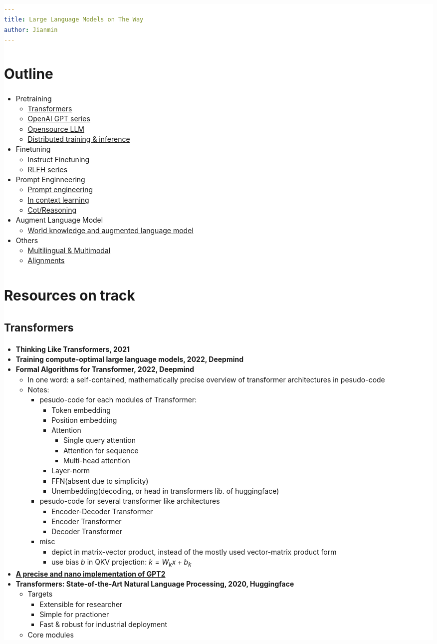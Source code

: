 ```yaml
---
title: Large Language Models on The Way
author: Jianmin
---
```


# Outline

- Pretraining
  - [Transformers](transformers/transformers.md)
  - [OpenAI GPT series](openai-gpt-series/openai-gpt.md)
  - [Opensource LLM](opensource-llm/opensource.md)
  - [Distributed training & inference](distributed-training-and-inference/distributed-training.md)
- Finetuning
  - [Instruct Finetuning](instruct-finetuning/instruct-tuning.md)
  - [RLFH series](rlhf-series/rlhf.md)
- Prompt Enginneering
  - [Prompt engineering](prompt-engineering/prompt-eng.md)
  - [In context learning](incontext-learning/incontext-learning.md)
  - [Cot/Reasoning](cotreasoning/cot-reasoning.md)
- Augment Language Model
  - [World knowledge and augmented language model](world-knowledge-and-augmented-language-model/augment-lm.md)
- Others
  - [Multilingual & Multimodal](multilingual-multimodal/multilingual-modal.md)
  - [Alignments](alignments/alignment-in-general.md)

# Resources on track

## Transformers
   - **Thinking Like Transformers, 2021**
   - **Training compute-optimal large language models, 2022, Deepmind**
   - **Formal Algorithms for Transformer, 2022, Deepmind**
      - In one word: a self-contained, mathematically precise overview of transformer architectures in pesudo-code
      - Notes: 
         - pesudo-code for each modules of Transformer: 
            - Token embedding
            - Position embedding
            - Attention
               - Single query attention
               - Attention for sequence
               - Multi-head attention
            - Layer-norm
            - FFN(absent due to simplicity)
            - Unembedding(decoding, or head in transformers lib. of huggingface)
         - pesudo-code for several transformer like architectures
            - Encoder-Decoder Transformer
            - Encoder Transformer
            - Decoder Transformer
         - misc
            - depict in matrix-vector product, instead of the mostly used vector-matrix product form
            - use bias $b$ in QKV projection: $k = W_k x+b_k$
   - **[A precise and nano implementation of GPT2](https://github.com/karpathy/nanoGPT)**
   - **Transformers: State-of-the-Art Natural Language Processing, 2020, Huggingface**
      - Targets
         - Extensible for researcher
         - Simple for practioner
         - Fast & robust for industrial deployment
      - Core modules